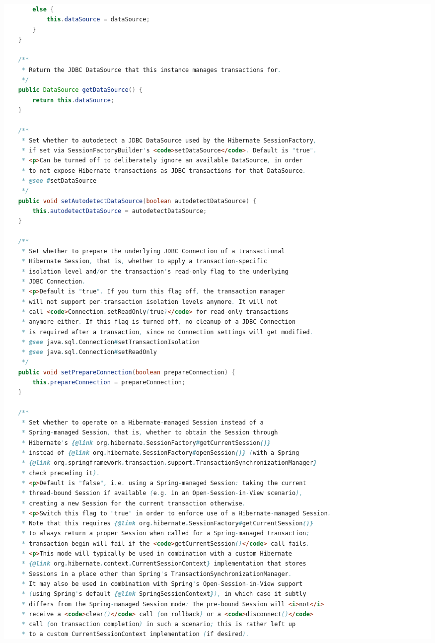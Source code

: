 ```java
		else {
			this.dataSource = dataSource;
		}
	}

	/**
	 * Return the JDBC DataSource that this instance manages transactions for.
	 */
	public DataSource getDataSource() {
		return this.dataSource;
	}

	/**
	 * Set whether to autodetect a JDBC DataSource used by the Hibernate SessionFactory,
	 * if set via SessionFactoryBuilder's <code>setDataSource</code>. Default is "true".
	 * <p>Can be turned off to deliberately ignore an available DataSource, in order
	 * to not expose Hibernate transactions as JDBC transactions for that DataSource.
	 * @see #setDataSource
	 */
	public void setAutodetectDataSource(boolean autodetectDataSource) {
		this.autodetectDataSource = autodetectDataSource;
	}

	/**
	 * Set whether to prepare the underlying JDBC Connection of a transactional
	 * Hibernate Session, that is, whether to apply a transaction-specific
	 * isolation level and/or the transaction's read-only flag to the underlying
	 * JDBC Connection.
	 * <p>Default is "true". If you turn this flag off, the transaction manager
	 * will not support per-transaction isolation levels anymore. It will not
	 * call <code>Connection.setReadOnly(true)</code> for read-only transactions
	 * anymore either. If this flag is turned off, no cleanup of a JDBC Connection
	 * is required after a transaction, since no Connection settings will get modified.
	 * @see java.sql.Connection#setTransactionIsolation
	 * @see java.sql.Connection#setReadOnly
	 */
	public void setPrepareConnection(boolean prepareConnection) {
		this.prepareConnection = prepareConnection;
	}

	/**
	 * Set whether to operate on a Hibernate-managed Session instead of a
	 * Spring-managed Session, that is, whether to obtain the Session through
	 * Hibernate's {@link org.hibernate.SessionFactory#getCurrentSession()}
	 * instead of {@link org.hibernate.SessionFactory#openSession()} (with a Spring
	 * {@link org.springframework.transaction.support.TransactionSynchronizationManager}
	 * check preceding it).
	 * <p>Default is "false", i.e. using a Spring-managed Session: taking the current
	 * thread-bound Session if available (e.g. in an Open-Session-in-View scenario),
	 * creating a new Session for the current transaction otherwise.
	 * <p>Switch this flag to "true" in order to enforce use of a Hibernate-managed Session.
	 * Note that this requires {@link org.hibernate.SessionFactory#getCurrentSession()}
	 * to always return a proper Session when called for a Spring-managed transaction;
	 * transaction begin will fail if the <code>getCurrentSession()</code> call fails.
	 * <p>This mode will typically be used in combination with a custom Hibernate
	 * {@link org.hibernate.context.CurrentSessionContext} implementation that stores
	 * Sessions in a place other than Spring's TransactionSynchronizationManager.
	 * It may also be used in combination with Spring's Open-Session-in-View support
	 * (using Spring's default {@link SpringSessionContext}), in which case it subtly
	 * differs from the Spring-managed Session mode: The pre-bound Session will <i>not</i>
	 * receive a <code>clear()</code> call (on rollback) or a <code>disconnect()</code>
	 * call (on transaction completion) in such a scenario; this is rather left up
	 * to a custom CurrentSessionContext implementation (if desired).
```